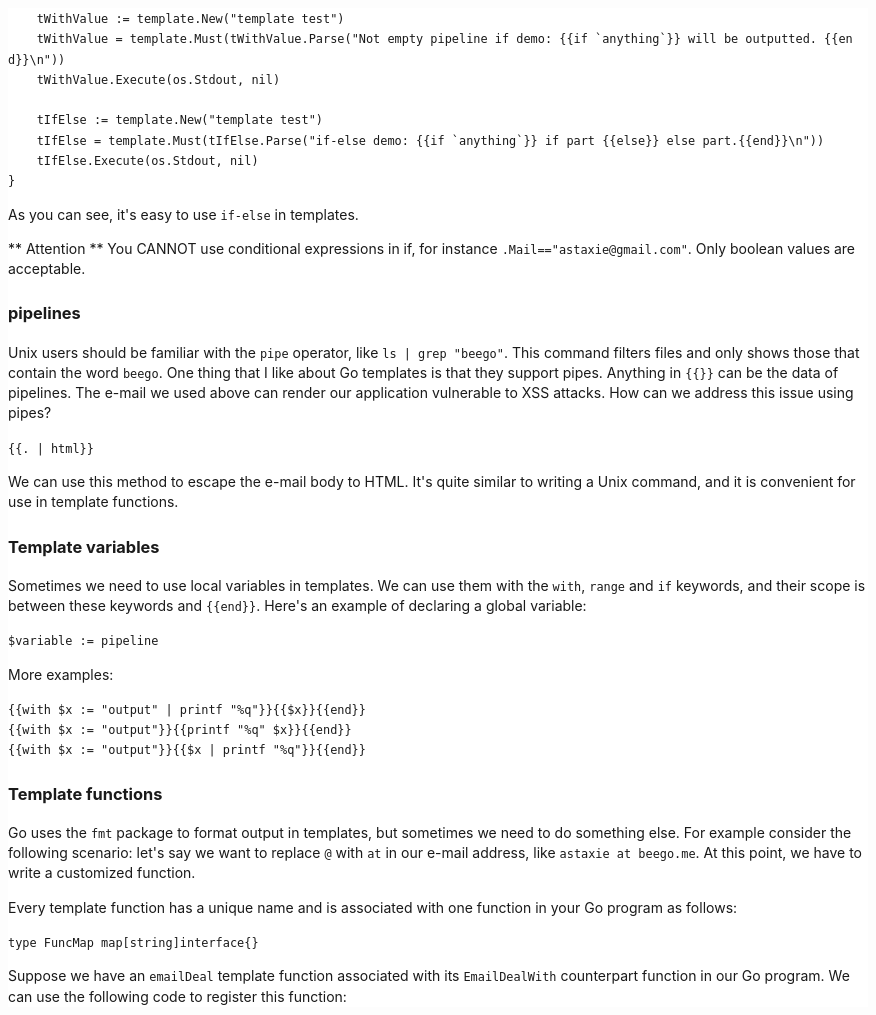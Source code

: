 		tWithValue := template.New("template test")
		tWithValue = template.Must(tWithValue.Parse("Not empty pipeline if demo: {{if `anything`}} will be outputted. {{end}}\n"))
		tWithValue.Execute(os.Stdout, nil)

		tIfElse := template.New("template test")
		tIfElse = template.Must(tIfElse.Parse("if-else demo: {{if `anything`}} if part {{else}} else part.{{end}}\n"))
		tIfElse.Execute(os.Stdout, nil)
	}

As you can see, it's easy to use `if-else` in templates.

** Attention ** You CANNOT use conditional expressions in if, for instance `.Mail=="astaxie@gmail.com"`. Only boolean values are acceptable.

### pipelines

Unix users should be familiar with the `pipe` operator, like `ls | grep "beego"`. This command filters files and only shows those that contain the word `beego`. One thing that I like about Go templates is that they support pipes. Anything in `{{}}` can be the data of pipelines. The e-mail we used above can render our application vulnerable to XSS attacks. How can we address this issue using pipes?

	{{. | html}}

We can use this method to escape the e-mail body to HTML. It's quite similar to writing a Unix command, and it is convenient for use in template functions.

### Template variables

Sometimes we need to use local variables in templates. We can use them with the `with`, `range` and `if` keywords, and their scope is between these keywords and `{{end}}`. Here's an example of declaring a global variable:

	$variable := pipeline

More examples:

	{{with $x := "output" | printf "%q"}}{{$x}}{{end}}
	{{with $x := "output"}}{{printf "%q" $x}}{{end}}
	{{with $x := "output"}}{{$x | printf "%q"}}{{end}}

### Template functions

Go uses the `fmt` package to format output in templates, but sometimes we need to do something else. For example consider the following scenario: let's say we want to replace `@` with `at` in our e-mail address, like `astaxie at beego.me`. At this point, we have to write a customized function.

Every template function has a unique name and is associated with one function in your Go program as follows:

	type FuncMap map[string]interface{}

Suppose we have an `emailDeal` template function associated with its `EmailDealWith` counterpart function in our Go program. We can use the following code to register this function:
